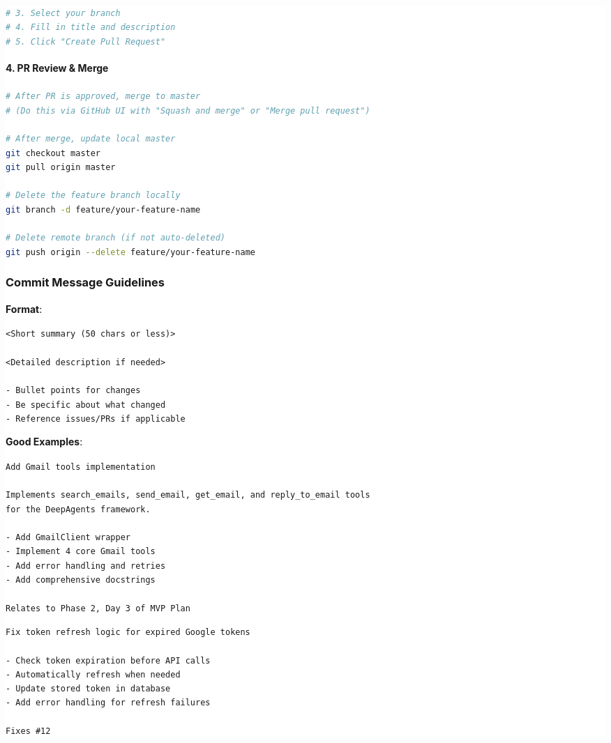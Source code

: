 ```bash
# 3. Select your branch
# 4. Fill in title and description
# 5. Click "Create Pull Request"
```

#### 4. PR Review & Merge

```bash
# After PR is approved, merge to master
# (Do this via GitHub UI with "Squash and merge" or "Merge pull request")

# After merge, update local master
git checkout master
git pull origin master

# Delete the feature branch locally
git branch -d feature/your-feature-name

# Delete remote branch (if not auto-deleted)
git push origin --delete feature/your-feature-name
```

### Commit Message Guidelines

**Format**:
```
<Short summary (50 chars or less)>

<Detailed description if needed>

- Bullet points for changes
- Be specific about what changed
- Reference issues/PRs if applicable
```

**Good Examples**:
```
Add Gmail tools implementation

Implements search_emails, send_email, get_email, and reply_to_email tools
for the DeepAgents framework.

- Add GmailClient wrapper
- Implement 4 core Gmail tools
- Add error handling and retries
- Add comprehensive docstrings

Relates to Phase 2, Day 3 of MVP Plan
```

```
Fix token refresh logic for expired Google tokens

- Check token expiration before API calls
- Automatically refresh when needed
- Update stored token in database
- Add error handling for refresh failures

Fixes #12
```
